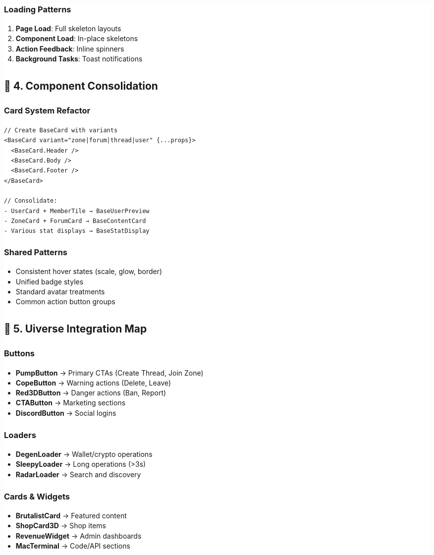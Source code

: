 ### Loading Patterns

1. **Page Load**: Full skeleton layouts
2. **Component Load**: In-place skeletons
3. **Action Feedback**: Inline spinners
4. **Background Tasks**: Toast notifications

## 🧩 4. Component Consolidation

### Card System Refactor

```tsx
// Create BaseCard with variants
<BaseCard variant="zone|forum|thread|user" {...props}>
  <BaseCard.Header />
  <BaseCard.Body />
  <BaseCard.Footer />
</BaseCard>

// Consolidate:
- UserCard + MemberTile → BaseUserPreview
- ZoneCard + ForumCard → BaseContentCard
- Various stat displays → BaseStatDisplay
```

### Shared Patterns

- Consistent hover states (scale, glow, border)
- Unified badge styles
- Standard avatar treatments
- Common action button groups

## 🎨 5. Uiverse Integration Map

### Buttons

- **PumpButton** → Primary CTAs (Create Thread, Join Zone)
- **CopeButton** → Warning actions (Delete, Leave)
- **Red3DButton** → Danger actions (Ban, Report)
- **CTAButton** → Marketing sections
- **DiscordButton** → Social logins

### Loaders

- **DegenLoader** → Wallet/crypto operations
- **SleepyLoader** → Long operations (>3s)
- **RadarLoader** → Search and discovery

### Cards & Widgets

- **BrutalistCard** → Featured content
- **ShopCard3D** → Shop items
- **RevenueWidget** → Admin dashboards
- **MacTerminal** → Code/API sections
